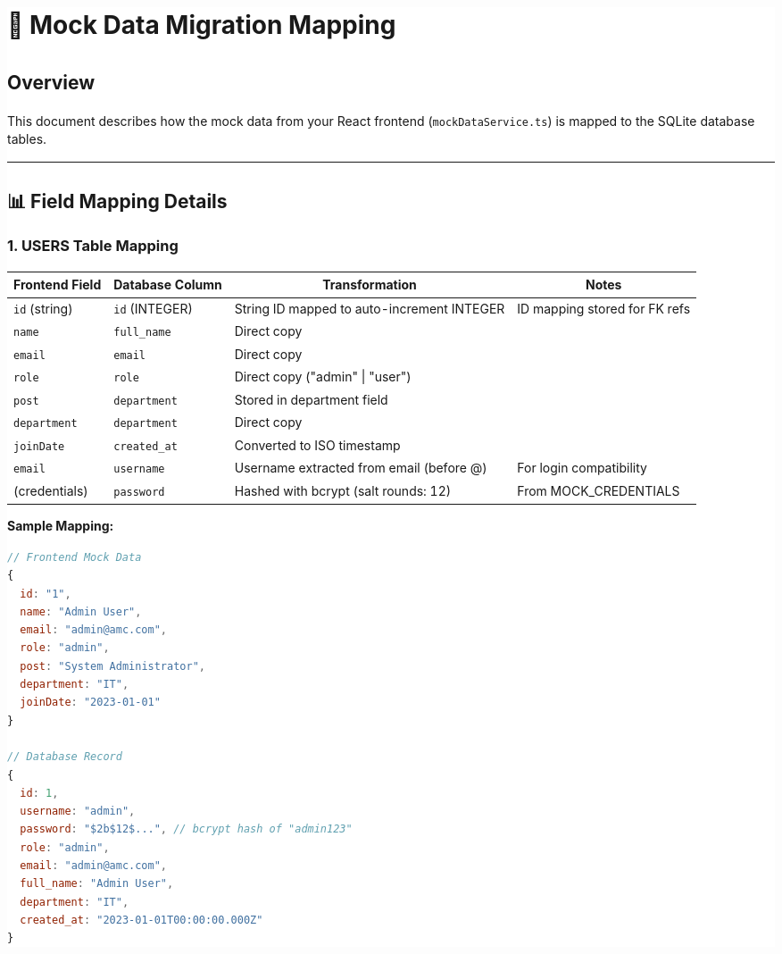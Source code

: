 # 🔄 Mock Data Migration Mapping

## Overview

This document describes how the mock data from your React frontend (`mockDataService.ts`) is mapped to the SQLite database tables.

---

## 📊 Field Mapping Details

### **1. USERS Table Mapping**

| Frontend Field | Database Column | Transformation                             | Notes                         |
| -------------- | --------------- | ------------------------------------------ | ----------------------------- |
| `id` (string)  | `id` (INTEGER)  | String ID mapped to auto-increment INTEGER | ID mapping stored for FK refs |
| `name`         | `full_name`     | Direct copy                                |                               |
| `email`        | `email`         | Direct copy                                |                               |
| `role`         | `role`          | Direct copy ("admin" \| "user")            |                               |
| `post`         | `department`    | Stored in department field                 |                               |
| `department`   | `department`    | Direct copy                                |                               |
| `joinDate`     | `created_at`    | Converted to ISO timestamp                 |                               |
| `email`        | `username`      | Username extracted from email (before @)   | For login compatibility       |
| (credentials)  | `password`      | Hashed with bcrypt (salt rounds: 12)       | From MOCK_CREDENTIALS         |

**Sample Mapping:**

```javascript
// Frontend Mock Data
{
  id: "1",
  name: "Admin User",
  email: "admin@amc.com",
  role: "admin",
  post: "System Administrator",
  department: "IT",
  joinDate: "2023-01-01"
}

// Database Record
{
  id: 1,
  username: "admin",
  password: "$2b$12$...", // bcrypt hash of "admin123"
  role: "admin",
  email: "admin@amc.com",
  full_name: "Admin User",
  department: "IT",
  created_at: "2023-01-01T00:00:00.000Z"
}
```
